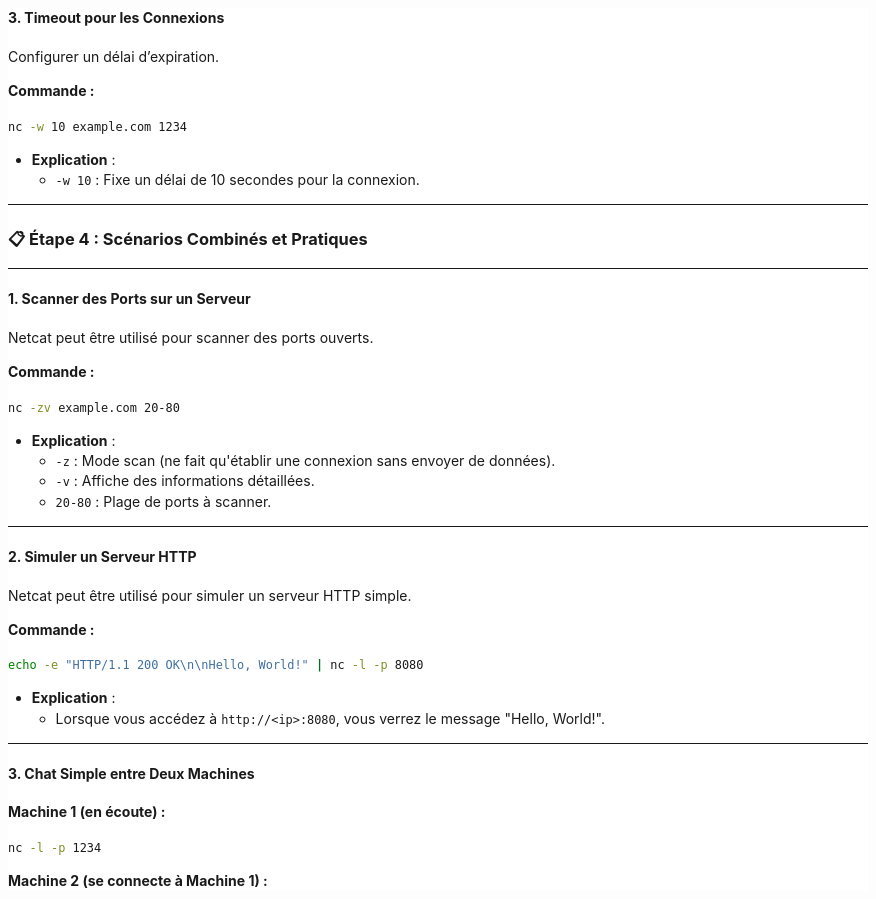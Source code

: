 #### 3. Timeout pour les Connexions

Configurer un délai d’expiration.

**Commande :**

```bash
nc -w 10 example.com 1234
```

* **Explication** :
  * `-w 10` : Fixe un délai de 10 secondes pour la connexion.

***

### 📋 Étape 4 : Scénarios Combinés et Pratiques

***

#### 1. Scanner des Ports sur un Serveur

Netcat peut être utilisé pour scanner des ports ouverts.

**Commande :**

```bash
nc -zv example.com 20-80
```

* **Explication** :
  * `-z` : Mode scan (ne fait qu'établir une connexion sans envoyer de données).
  * `-v` : Affiche des informations détaillées.
  * `20-80` : Plage de ports à scanner.

***

#### 2. Simuler un Serveur HTTP

Netcat peut être utilisé pour simuler un serveur HTTP simple.

**Commande :**

```bash
echo -e "HTTP/1.1 200 OK\n\nHello, World!" | nc -l -p 8080
```

* **Explication** :
  * Lorsque vous accédez à `http://<ip>:8080`, vous verrez le message "Hello, World!".

***

#### 3. Chat Simple entre Deux Machines

**Machine 1 (en écoute) :**

```bash
nc -l -p 1234
```

**Machine 2 (se connecte à Machine 1) :**
